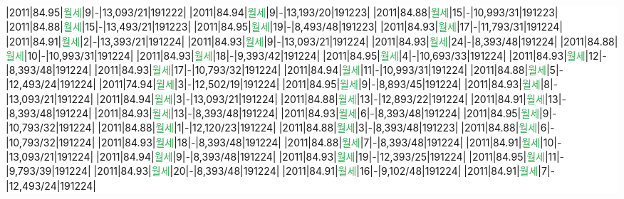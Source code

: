 |2011|84.95|<span style="color:#34a853">월세</span>|9|<span style="color:#444444">-</span>|13,093/21|191222|
|2011|84.94|<span style="color:#34a853">월세</span>|9|<span style="color:#444444">-</span>|13,193/20|191223|
|2011|84.88|<span style="color:#34a853">월세</span>|15|<span style="color:#444444">-</span>|10,993/31|191223|
|2011|84.88|<span style="color:#34a853">월세</span>|15|<span style="color:#444444">-</span>|13,493/21|191223|
|2011|84.95|<span style="color:#34a853">월세</span>|19|<span style="color:#444444">-</span>|8,493/48|191223|
|2011|84.93|<span style="color:#34a853">월세</span>|17|<span style="color:#444444">-</span>|11,793/31|191224|
|2011|84.91|<span style="color:#34a853">월세</span>|2|<span style="color:#444444">-</span>|13,393/21|191224|
|2011|84.93|<span style="color:#34a853">월세</span>|9|<span style="color:#444444">-</span>|13,093/21|191224|
|2011|84.93|<span style="color:#34a853">월세</span>|24|<span style="color:#444444">-</span>|8,393/48|191224|
|2011|84.88|<span style="color:#34a853">월세</span>|10|<span style="color:#444444">-</span>|10,993/31|191224|
|2011|84.93|<span style="color:#34a853">월세</span>|18|<span style="color:#444444">-</span>|9,393/42|191224|
|2011|84.95|<span style="color:#34a853">월세</span>|4|<span style="color:#444444">-</span>|10,693/33|191224|
|2011|84.93|<span style="color:#34a853">월세</span>|12|<span style="color:#444444">-</span>|8,393/48|191224|
|2011|84.93|<span style="color:#34a853">월세</span>|17|<span style="color:#444444">-</span>|10,793/32|191224|
|2011|84.94|<span style="color:#34a853">월세</span>|11|<span style="color:#444444">-</span>|10,993/31|191224|
|2011|84.88|<span style="color:#34a853">월세</span>|5|<span style="color:#444444">-</span>|12,493/24|191224|
|2011|74.94|<span style="color:#34a853">월세</span>|3|<span style="color:#444444">-</span>|12,502/19|191224|
|2011|84.95|<span style="color:#34a853">월세</span>|9|<span style="color:#444444">-</span>|8,893/45|191224|
|2011|84.93|<span style="color:#34a853">월세</span>|8|<span style="color:#444444">-</span>|13,093/21|191224|
|2011|84.94|<span style="color:#34a853">월세</span>|3|<span style="color:#444444">-</span>|13,093/21|191224|
|2011|84.88|<span style="color:#34a853">월세</span>|13|<span style="color:#444444">-</span>|12,893/22|191224|
|2011|84.91|<span style="color:#34a853">월세</span>|13|<span style="color:#444444">-</span>|8,393/48|191224|
|2011|84.93|<span style="color:#34a853">월세</span>|13|<span style="color:#444444">-</span>|8,393/48|191224|
|2011|84.93|<span style="color:#34a853">월세</span>|6|<span style="color:#444444">-</span>|8,393/48|191224|
|2011|84.95|<span style="color:#34a853">월세</span>|9|<span style="color:#444444">-</span>|10,793/32|191224|
|2011|84.88|<span style="color:#34a853">월세</span>|1|<span style="color:#444444">-</span>|12,120/23|191224|
|2011|84.88|<span style="color:#34a853">월세</span>|3|<span style="color:#444444">-</span>|8,393/48|191223|
|2011|84.88|<span style="color:#34a853">월세</span>|6|<span style="color:#444444">-</span>|10,793/32|191224|
|2011|84.93|<span style="color:#34a853">월세</span>|18|<span style="color:#444444">-</span>|8,393/48|191224|
|2011|84.88|<span style="color:#34a853">월세</span>|7|<span style="color:#444444">-</span>|8,393/48|191224|
|2011|84.91|<span style="color:#34a853">월세</span>|10|<span style="color:#444444">-</span>|13,093/21|191224|
|2011|84.94|<span style="color:#34a853">월세</span>|9|<span style="color:#444444">-</span>|8,393/48|191224|
|2011|84.93|<span style="color:#34a853">월세</span>|19|<span style="color:#444444">-</span>|12,393/25|191224|
|2011|84.95|<span style="color:#34a853">월세</span>|11|<span style="color:#444444">-</span>|9,793/39|191224|
|2011|84.93|<span style="color:#34a853">월세</span>|20|<span style="color:#444444">-</span>|8,393/48|191224|
|2011|84.91|<span style="color:#34a853">월세</span>|16|<span style="color:#444444">-</span>|9,102/48|191224|
|2011|84.91|<span style="color:#34a853">월세</span>|7|<span style="color:#444444">-</span>|12,493/24|191224|
